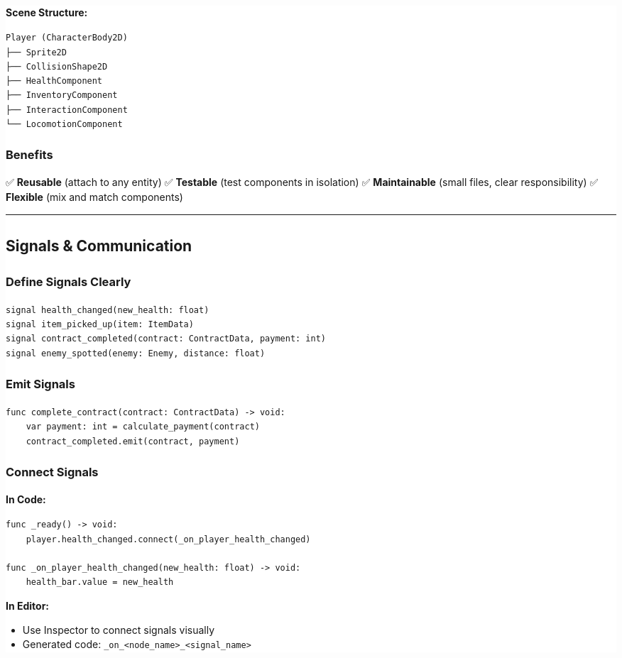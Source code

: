 **Scene Structure:**
```
Player (CharacterBody2D)
├── Sprite2D
├── CollisionShape2D
├── HealthComponent
├── InventoryComponent
├── InteractionComponent
└── LocomotionComponent
```

### Benefits

✅ **Reusable** (attach to any entity)
✅ **Testable** (test components in isolation)
✅ **Maintainable** (small files, clear responsibility)
✅ **Flexible** (mix and match components)

---

## Signals & Communication

### Define Signals Clearly

```gdscript
signal health_changed(new_health: float)
signal item_picked_up(item: ItemData)
signal contract_completed(contract: ContractData, payment: int)
signal enemy_spotted(enemy: Enemy, distance: float)
```

### Emit Signals

```gdscript
func complete_contract(contract: ContractData) -> void:
	var payment: int = calculate_payment(contract)
	contract_completed.emit(contract, payment)
```

### Connect Signals

**In Code:**
```gdscript
func _ready() -> void:
	player.health_changed.connect(_on_player_health_changed)

func _on_player_health_changed(new_health: float) -> void:
	health_bar.value = new_health
```

**In Editor:**
- Use Inspector to connect signals visually
- Generated code: `_on_<node_name>_<signal_name>`
